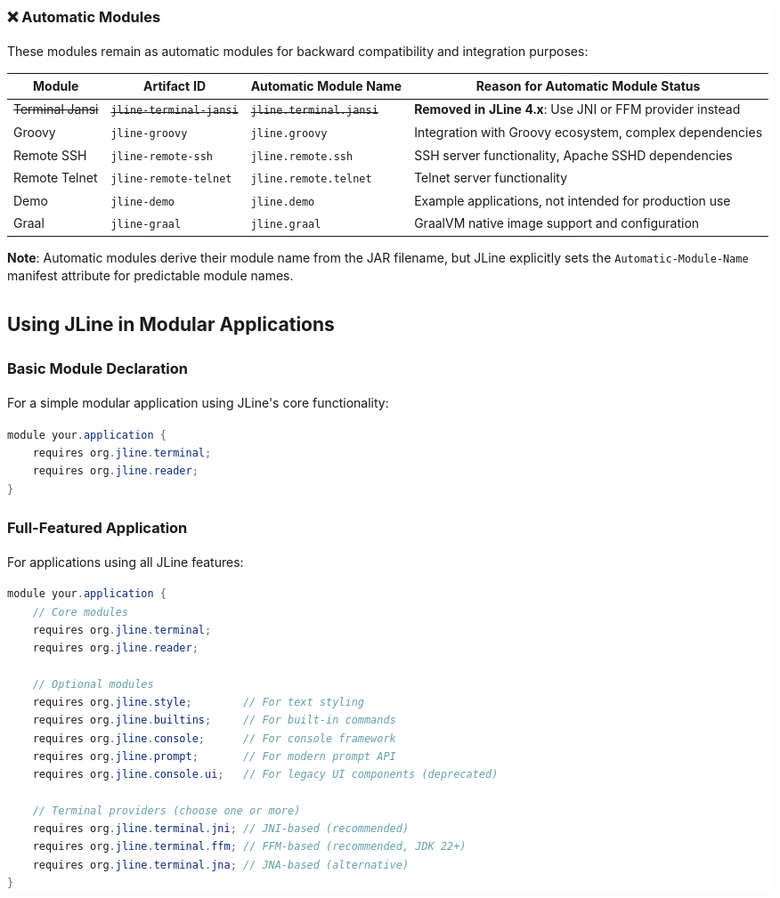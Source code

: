 ### ❌ Automatic Modules

These modules remain as automatic modules for backward compatibility and integration purposes:

| Module | Artifact ID | Automatic Module Name | Reason for Automatic Module Status |
|--------|-------------|----------------------|-------------------------------------|
| ~~Terminal Jansi~~ | ~~`jline-terminal-jansi`~~ | ~~`jline.terminal.jansi`~~ | **Removed in JLine 4.x**: Use JNI or FFM provider instead |
| Groovy | `jline-groovy` | `jline.groovy` | Integration with Groovy ecosystem, complex dependencies |
| Remote SSH | `jline-remote-ssh` | `jline.remote.ssh` | SSH server functionality, Apache SSHD dependencies |
| Remote Telnet | `jline-remote-telnet` | `jline.remote.telnet` | Telnet server functionality |
| Demo | `jline-demo` | `jline.demo` | Example applications, not intended for production use |
| Graal | `jline-graal` | `jline.graal` | GraalVM native image support and configuration |

**Note**: Automatic modules derive their module name from the JAR filename, but JLine explicitly sets the `Automatic-Module-Name` manifest attribute for predictable module names.

## Using JLine in Modular Applications

### Basic Module Declaration

For a simple modular application using JLine's core functionality:

```java
module your.application {
    requires org.jline.terminal;
    requires org.jline.reader;
}
```

### Full-Featured Application

For applications using all JLine features:

```java
module your.application {
    // Core modules
    requires org.jline.terminal;
    requires org.jline.reader;

    // Optional modules
    requires org.jline.style;        // For text styling
    requires org.jline.builtins;     // For built-in commands
    requires org.jline.console;      // For console framework
    requires org.jline.prompt;       // For modern prompt API
    requires org.jline.console.ui;   // For legacy UI components (deprecated)

    // Terminal providers (choose one or more)
    requires org.jline.terminal.jni; // JNI-based (recommended)
    requires org.jline.terminal.ffm; // FFM-based (recommended, JDK 22+)
    requires org.jline.terminal.jna; // JNA-based (alternative)
}
```
